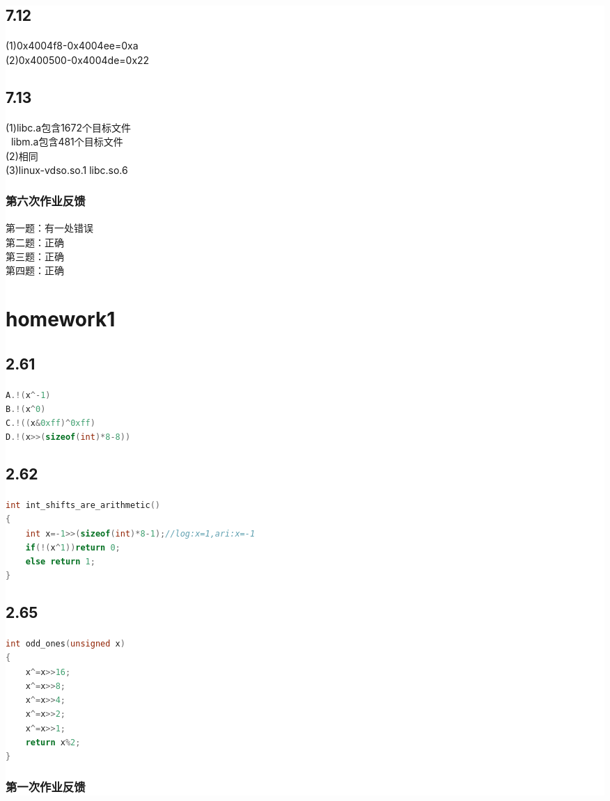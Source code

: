 ## 7.12
(1)0x4004f8-0x4004ee=0xa<br>
(2)0x400500-0x4004de=0x22<br>

## 7.13
(1)libc.a包含1672个目标文件<br>
   libm.a包含481个目标文件<br>
(2)相同<br>
(3)linux-vdso.so.1 libc.so.6

### 第六次作业反馈

第一题：有一处错误  
第二题：正确  
第三题：正确  
第四题：正确

# homework1
## 2.61
```C
A.!(x^-1)
B.!(x^0)
C.!((x&0xff)^0xff)
D.!(x>>(sizeof(int)*8-8))
```
## 2.62
```C
int int_shifts_are_arithmetic()
{
	int x=-1>>(sizeof(int)*8-1);//log:x=1,ari:x=-1
	if(!(x^1))return 0;
	else return 1;
}
```
## 2.65
```C
int odd_ones(unsigned x)
{
	x^=x>>16;
	x^=x>>8;
	x^=x>>4;
	x^=x>>2;
	x^=x>>1;
	return x%2;
}
```
### 第一次作业反馈
